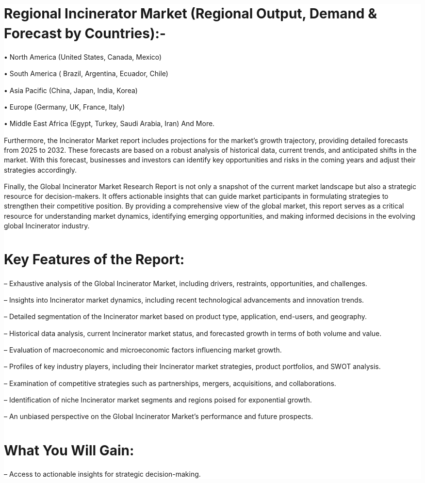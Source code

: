 # <strong>Regional Incinerator Market (Regional Output, Demand &amp; Forecast by Countries):-</strong>

• North America (United States, Canada, Mexico)

• South America ( Brazil, Argentina, Ecuador, Chile)

• Asia Pacific (China, Japan, India, Korea)

• Europe (Germany, UK, France, Italy)

• Middle East Africa (Egypt, Turkey, Saudi Arabia, Iran) And More.

Furthermore, the Incinerator Market report includes projections for the market’s growth trajectory, providing detailed forecasts from 2025 to 2032. These forecasts are based on a robust analysis of historical data, current trends, and anticipated shifts in the market. With this forecast, businesses and investors can identify key opportunities and risks in the coming years and adjust their strategies accordingly.

Finally, the Global Incinerator Market Research Report is not only a snapshot of the current market landscape but also a strategic resource for decision-makers. It offers actionable insights that can guide market participants in formulating strategies to strengthen their competitive position. By providing a comprehensive view of the global market, this report serves as a critical resource for understanding market dynamics, identifying emerging opportunities, and making informed decisions in the evolving global Incinerator industry.

# <strong>Key Features of the Report:</strong>

– Exhaustive analysis of the Global Incinerator Market, including drivers, restraints, opportunities, and challenges.

– Insights into Incinerator market dynamics, including recent technological advancements and innovation trends.

– Detailed segmentation of the Incinerator market based on product type, application, end-users, and geography.

– Historical data analysis, current Incinerator market status, and forecasted growth in terms of both volume and value.

– Evaluation of macroeconomic and microeconomic factors influencing market growth.

– Profiles of key industry players, including their Incinerator market strategies, product portfolios, and SWOT analysis.

– Examination of competitive strategies such as partnerships, mergers, acquisitions, and collaborations.

– Identification of niche Incinerator market segments and regions poised for exponential growth.

– An unbiased perspective on the Global Incinerator Market’s performance and future prospects.

# <strong>What You Will Gain:</strong>

– Access to actionable insights for strategic decision-making.
